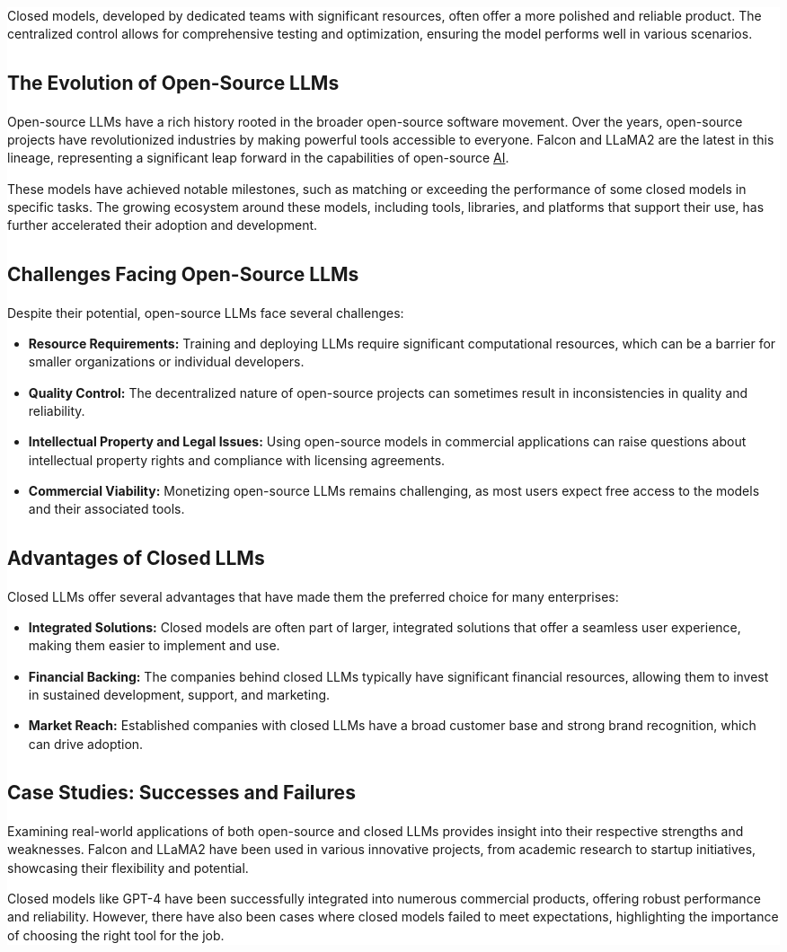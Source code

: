 Closed models, developed by dedicated teams with significant resources, often offer a more polished and reliable product. The centralized control allows for comprehensive testing and optimization, ensuring the model performs well in various scenarios.

## **The Evolution of Open-Source LLMs**

Open-source LLMs have a rich history rooted in the broader open-source software movement. Over the years, open-source projects have revolutionized industries by making powerful tools accessible to everyone. Falcon and LLaMA2 are the latest in this lineage, representing a significant leap forward in the capabilities of open-source [AI](https://www.spheron.network/).

These models have achieved notable milestones, such as matching or exceeding the performance of some closed models in specific tasks. The growing ecosystem around these models, including tools, libraries, and platforms that support their use, has further accelerated their adoption and development.

## **Challenges Facing Open-Source LLMs**

Despite their potential, open-source LLMs face several challenges:

* **Resource Requirements:** Training and deploying LLMs require significant computational resources, which can be a barrier for smaller organizations or individual developers.
    
* **Quality Control:** The decentralized nature of open-source projects can sometimes result in inconsistencies in quality and reliability.
    
* **Intellectual Property and Legal Issues:** Using open-source models in commercial applications can raise questions about intellectual property rights and compliance with licensing agreements.
    
* **Commercial Viability:** Monetizing open-source LLMs remains challenging, as most users expect free access to the models and their associated tools.
    

## **Advantages of Closed LLMs**

Closed LLMs offer several advantages that have made them the preferred choice for many enterprises:

* **Integrated Solutions:** Closed models are often part of larger, integrated solutions that offer a seamless user experience, making them easier to implement and use.
    
* **Financial Backing:** The companies behind closed LLMs typically have significant financial resources, allowing them to invest in sustained development, support, and marketing.
    
* **Market Reach:** Established companies with closed LLMs have a broad customer base and strong brand recognition, which can drive adoption.
    

## **Case Studies: Successes and Failures**

Examining real-world applications of both open-source and closed LLMs provides insight into their respective strengths and weaknesses. Falcon and LLaMA2 have been used in various innovative projects, from academic research to startup initiatives, showcasing their flexibility and potential.

Closed models like GPT-4 have been successfully integrated into numerous commercial products, offering robust performance and reliability. However, there have also been cases where closed models failed to meet expectations, highlighting the importance of choosing the right tool for the job.
